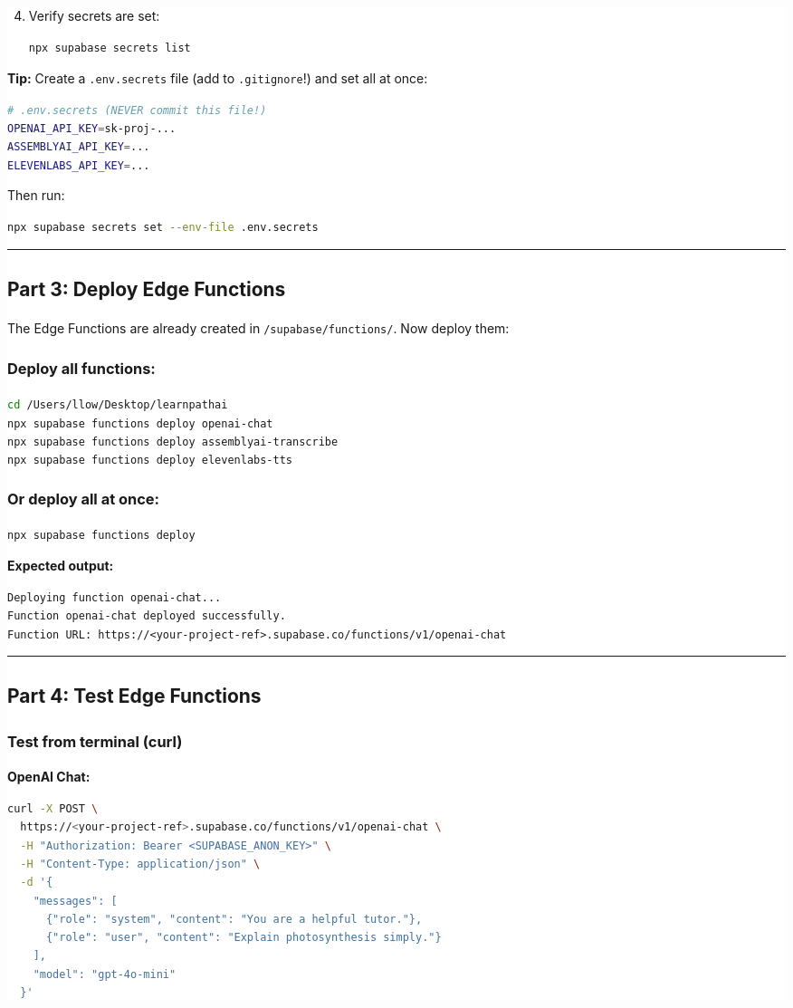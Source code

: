 4. Verify secrets are set:
   ```bash
   npx supabase secrets list
   ```

**Tip:** Create a `.env.secrets` file (add to `.gitignore`!) and set all at once:
```bash
# .env.secrets (NEVER commit this file!)
OPENAI_API_KEY=sk-proj-...
ASSEMBLYAI_API_KEY=...
ELEVENLABS_API_KEY=...
```

Then run:
```bash
npx supabase secrets set --env-file .env.secrets
```

---

## Part 3: Deploy Edge Functions

The Edge Functions are already created in `/supabase/functions/`. Now deploy them:

### Deploy all functions:
```bash
cd /Users/llow/Desktop/learnpathai
npx supabase functions deploy openai-chat
npx supabase functions deploy assemblyai-transcribe
npx supabase functions deploy elevenlabs-tts
```

### Or deploy all at once:
```bash
npx supabase functions deploy
```

**Expected output:**
```
Deploying function openai-chat...
Function openai-chat deployed successfully.
Function URL: https://<your-project-ref>.supabase.co/functions/v1/openai-chat
```

---

## Part 4: Test Edge Functions

### Test from terminal (curl)

**OpenAI Chat:**
```bash
curl -X POST \
  https://<your-project-ref>.supabase.co/functions/v1/openai-chat \
  -H "Authorization: Bearer <SUPABASE_ANON_KEY>" \
  -H "Content-Type: application/json" \
  -d '{
    "messages": [
      {"role": "system", "content": "You are a helpful tutor."},
      {"role": "user", "content": "Explain photosynthesis simply."}
    ],
    "model": "gpt-4o-mini"
  }'
```
